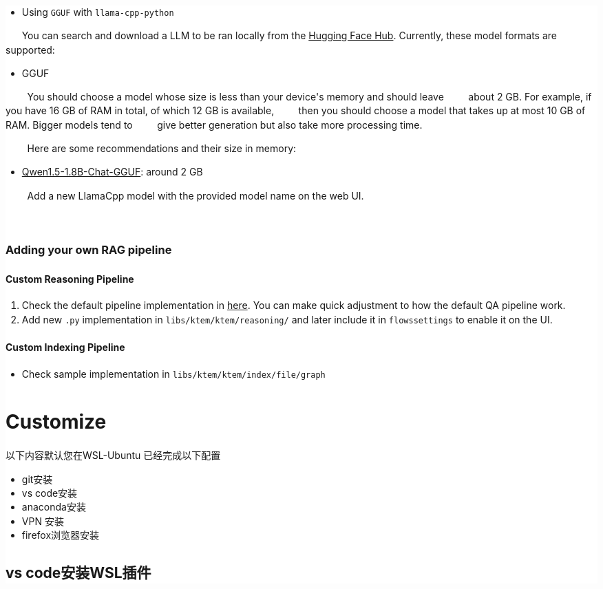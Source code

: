 
   - Using `GGUF` with `llama-cpp-python`


      You can search and download a LLM to be ran locally from the [Hugging Face Hub](https://huggingface.co/models). Currently, these model formats are supported:


   - GGUF


        You should choose a model whose size is less than your device's memory and should leave
        about 2 GB. For example, if you have 16 GB of RAM in total, of which 12 GB is available,
        then you should choose a model that takes up at most 10 GB of RAM. Bigger models tend to
        give better generation but also take more processing time.


        Here are some recommendations and their size in memory:


   - [Qwen1.5-1.8B-Chat-GGUF](https://huggingface.co/Qwen/Qwen1.5-1.8B-Chat-GGUF/resolve/main/qwen1_5-1_8b-chat-q8_0.gguf?download=true): around 2 GB


        Add a new LlamaCpp model with the provided model name on the web UI.


  </details>


### Adding your own RAG pipeline


#### Custom Reasoning Pipeline


1. Check the default pipeline implementation in [here](libs/ktem/ktem/reasoning/simple.py). You can make quick adjustment to how the default QA pipeline work.
2. Add new `.py` implementation in `libs/ktem/ktem/reasoning/` and later include it in `flowssettings` to enable it on the UI.


#### Custom Indexing Pipeline


- Check sample implementation in `libs/ktem/ktem/index/file/graph`



# Customize



以下内容默认您在WSL-Ubuntu 已经完成以下配置

- git安装
- vs code安装
- anaconda安装
- VPN 安装
- firefox浏览器安装



## vs code安装WSL插件
